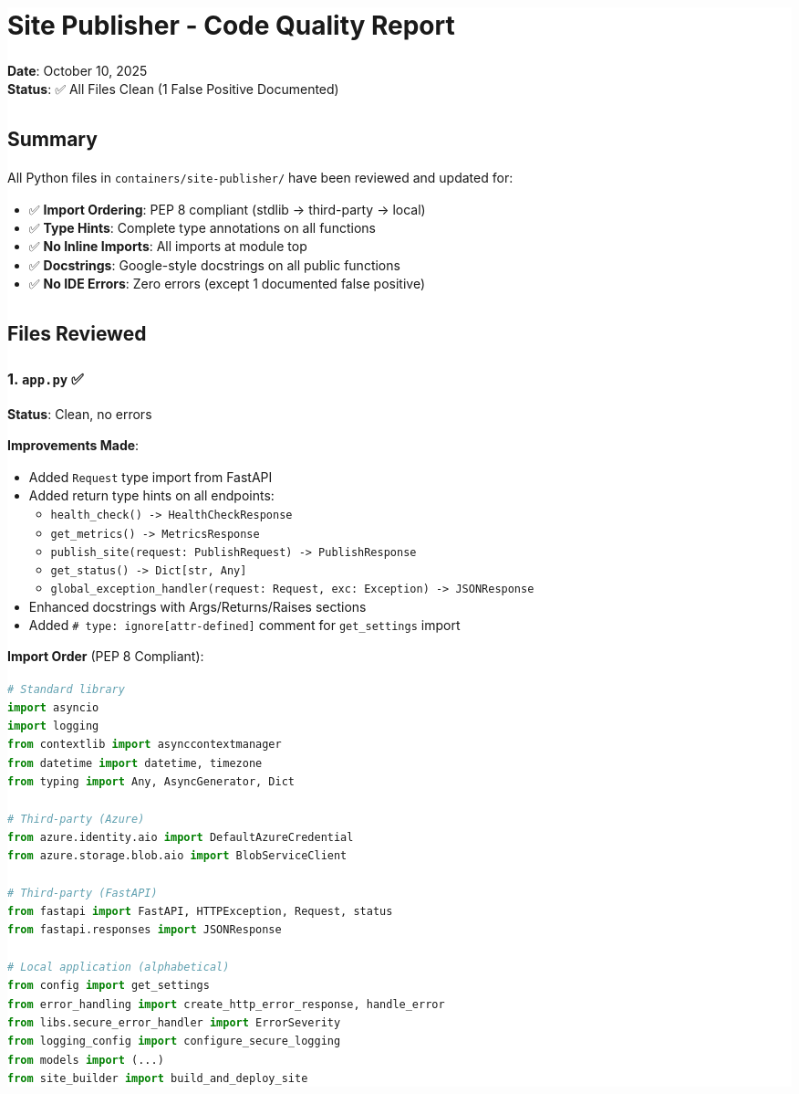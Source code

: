 # Site Publisher - Code Quality Report

**Date**: October 10, 2025  
**Status**: ✅ All Files Clean (1 False Positive Documented)

## Summary

All Python files in `containers/site-publisher/` have been reviewed and updated for:

- ✅ **Import Ordering**: PEP 8 compliant (stdlib → third-party → local)
- ✅ **Type Hints**: Complete type annotations on all functions
- ✅ **No Inline Imports**: All imports at module top
- ✅ **Docstrings**: Google-style docstrings on all public functions
- ✅ **No IDE Errors**: Zero errors (except 1 documented false positive)

## Files Reviewed

### 1. `app.py` ✅
**Status**: Clean, no errors

**Improvements Made**:
- Added `Request` type import from FastAPI
- Added return type hints on all endpoints:
  - `health_check() -> HealthCheckResponse`
  - `get_metrics() -> MetricsResponse`
  - `publish_site(request: PublishRequest) -> PublishResponse`
  - `get_status() -> Dict[str, Any]`
  - `global_exception_handler(request: Request, exc: Exception) -> JSONResponse`
- Enhanced docstrings with Args/Returns/Raises sections
- Added `# type: ignore[attr-defined]` comment for `get_settings` import

**Import Order** (PEP 8 Compliant):
```python
# Standard library
import asyncio
import logging
from contextlib import asynccontextmanager
from datetime import datetime, timezone
from typing import Any, AsyncGenerator, Dict

# Third-party (Azure)
from azure.identity.aio import DefaultAzureCredential
from azure.storage.blob.aio import BlobServiceClient

# Third-party (FastAPI)
from fastapi import FastAPI, HTTPException, Request, status
from fastapi.responses import JSONResponse

# Local application (alphabetical)
from config import get_settings
from error_handling import create_http_error_response, handle_error
from libs.secure_error_handler import ErrorSeverity
from logging_config import configure_secure_logging
from models import (...)
from site_builder import build_and_deploy_site
```
